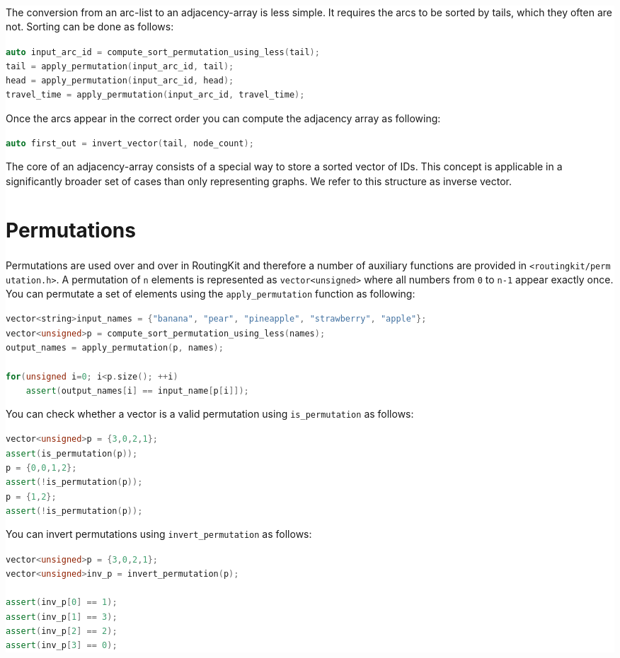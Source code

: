 The conversion from an arc-list to an adjacency-array is less simple. It requires the arcs to be sorted by tails, which they often are not. Sorting can be done as follows:

```cpp
auto input_arc_id = compute_sort_permutation_using_less(tail);
tail = apply_permutation(input_arc_id, tail);
head = apply_permutation(input_arc_id, head);
travel_time = apply_permutation(input_arc_id, travel_time);
```

Once the arcs appear in the correct order you can compute the adjacency array as following:

```cpp
auto first_out = invert_vector(tail, node_count);
```

The core of an adjacency-array consists of a special way to store a sorted vector of IDs. This concept is applicable in a significantly broader set of cases than only representing graphs. We refer to this structure as inverse vector.

# Permutations

Permutations are used over and over in RoutingKit and therefore a number of auxiliary functions are provided in `<routingkit/permutation.h>`. A permutation of `n` elements is represented as `vector<unsigned>` where all numbers from `0` to `n-1` appear exactly once. You can permutate a set of elements using the `apply_permutation` function as following:

```cpp
vector<string>input_names = {"banana", "pear", "pineapple", "strawberry", "apple"};
vector<unsigned>p = compute_sort_permutation_using_less(names);
output_names = apply_permutation(p, names);

for(unsigned i=0; i<p.size(); ++i)
	assert(output_names[i] == input_name[p[i]]);
```

You can check whether a vector is a valid permutation using `is_permutation` as follows:

```cpp
vector<unsigned>p = {3,0,2,1};
assert(is_permutation(p));
p = {0,0,1,2};
assert(!is_permutation(p));
p = {1,2};
assert(!is_permutation(p));
```

You can invert permutations using `invert_permutation` as follows:

```cpp
vector<unsigned>p = {3,0,2,1};
vector<unsigned>inv_p = invert_permutation(p);

assert(inv_p[0] == 1);
assert(inv_p[1] == 3);
assert(inv_p[2] == 2);
assert(inv_p[3] == 0);
```
